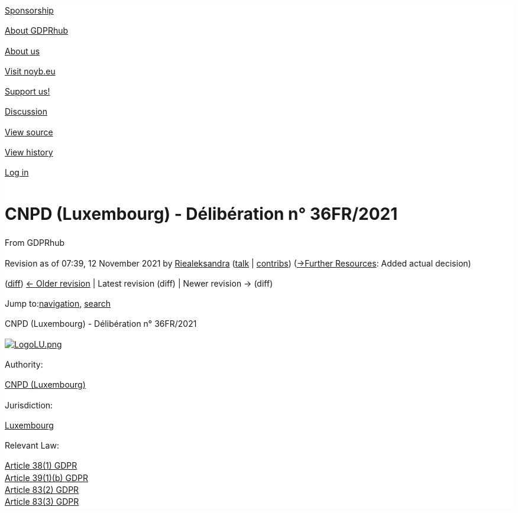 [Sponsorship](/index.php?title=GDPRhub_Sponsorship)

[About GDPRhub](#)

[About us](/index.php?title=About_GDPRhub)

[Visit noyb.eu](https://www.noyb.eu)

[Support us!](https://www.noyb.eu/support)

[](# "Page tools")

[Discussion](/index.php?title=Talk:CNPD_\(Luxembourg\)_-_D%C3%A9lib%C3%A9ration_n%C2%B0_36FR/2021&action=edit&redlink=1 "Discussion about the content page (page does not exist) [t]")

[View source](/index.php?title=CNPD_\(Luxembourg\)_-_D%C3%A9lib%C3%A9ration_n%C2%B0_36FR/2021&action=edit "This page is protected.
You can view its source [e]")

[View history](/index.php?title=CNPD_\(Luxembourg\)_-_D%C3%A9lib%C3%A9ration_n%C2%B0_36FR/2021&action=history "Past revisions of this page [h]")

[](# "You are not logged in.")

[Log in](/index.php?title=Special:UserLogin&returnto=CNPD+%28Luxembourg%29+-+D%C3%A9lib%C3%A9ration+n%C2%B0+36FR%2F2021&returntoquery=oldid%3D21251 "You are encouraged to log in; however, it is not mandatory [o]")

# CNPD (Luxembourg) - Délibération n° 36FR/2021

From GDPRhub

Revision as of 07:39, 12 November 2021 by [Riealeksandra](/index.php?title=User:Riealeksandra "User:Riealeksandra") ([talk](/index.php?title=User_talk:Riealeksandra&action=edit&redlink=1 "User talk:Riealeksandra (page does not exist)") | [contribs](/index.php?title=Special:Contributions/Riealeksandra "Special:Contributions/Riealeksandra")) ([→‎Further Resources](#Further_Resources): Added actual decision)

([diff](/index.php?title=CNPD_\(Luxembourg\)_-_D%C3%A9lib%C3%A9ration_n%C2%B0_36FR/2021&diff=prev&oldid=21251 "CNPD (Luxembourg) - Délibération n° 36FR/2021")) [← Older revision](/index.php?title=CNPD_\(Luxembourg\)_-_D%C3%A9lib%C3%A9ration_n%C2%B0_36FR/2021&direction=prev&oldid=21251 "CNPD (Luxembourg) - Délibération n° 36FR/2021") | Latest revision (diff) | Newer revision → (diff)

Jump to:[navigation](#mw-navigation), [search](#p-search)

CNPD (Luxembourg) - Délibération n° 36FR/2021

[![LogoLU.png](/images/5/57/LogoLU.png)](/index.php?title=File:LogoLU.png)

Authority:

[CNPD (Luxembourg)](/index.php?title=CNPD_\(Luxembourg\) "CNPD (Luxembourg)")

Jurisdiction:

[Luxembourg](/index.php?title=Category:Luxembourg "Category:Luxembourg")

Relevant Law:

[Article 38(1) GDPR](/index.php?title=Article_38_GDPR#1 "Article 38 GDPR")  
[Article 39(1)(b) GDPR](/index.php?title=Article_39_GDPR#1b "Article 39 GDPR")  
[Article 83(2) GDPR](/index.php?title=Article_83_GDPR#2 "Article 83 GDPR")  
[Article 83(3) GDPR](/index.php?title=Article_83_GDPR#3 "Article 83 GDPR")
